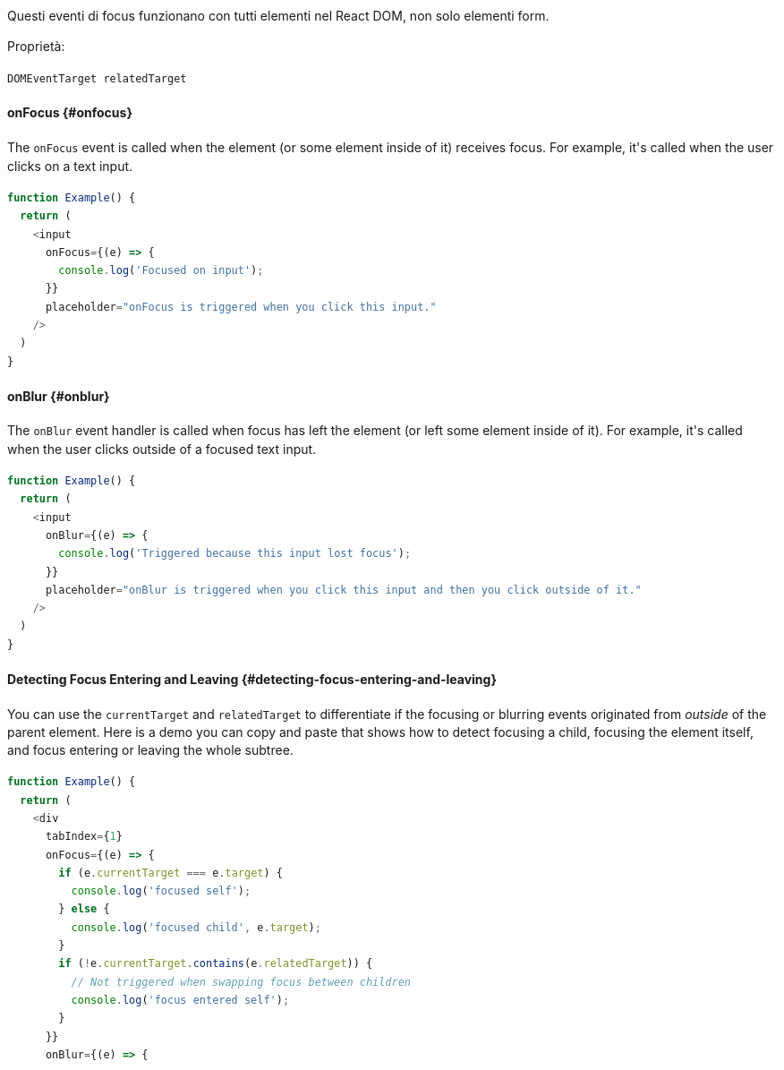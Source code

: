 Questi eventi di focus funzionano con tutti elementi nel React DOM, non solo elementi form.

Proprietà:

```js
DOMEventTarget relatedTarget
```

#### onFocus {#onfocus}

The `onFocus` event is called when the element (or some element inside of it) receives focus. For example, it's called when the user clicks on a text input.

```javascript
function Example() {
  return (
    <input
      onFocus={(e) => {
        console.log('Focused on input');
      }}
      placeholder="onFocus is triggered when you click this input."
    />
  )
}
```

#### onBlur {#onblur}

The `onBlur` event handler is called when focus has left the element (or left some element inside of it). For example, it's called when the user clicks outside of a focused text input.

```javascript
function Example() {
  return (
    <input
      onBlur={(e) => {
        console.log('Triggered because this input lost focus');
      }}
      placeholder="onBlur is triggered when you click this input and then you click outside of it."
    />
  )
}
```

#### Detecting Focus Entering and Leaving {#detecting-focus-entering-and-leaving}

You can use the `currentTarget` and `relatedTarget` to differentiate if the focusing or blurring events originated from _outside_ of the parent element. Here is a demo you can copy and paste that shows how to detect focusing a child, focusing the element itself, and focus entering or leaving the whole subtree.

```javascript
function Example() {
  return (
    <div
      tabIndex={1}
      onFocus={(e) => {
        if (e.currentTarget === e.target) {
          console.log('focused self');
        } else {
          console.log('focused child', e.target);
        }
        if (!e.currentTarget.contains(e.relatedTarget)) {
          // Not triggered when swapping focus between children
          console.log('focus entered self');
        }
      }}
      onBlur={(e) => {
```